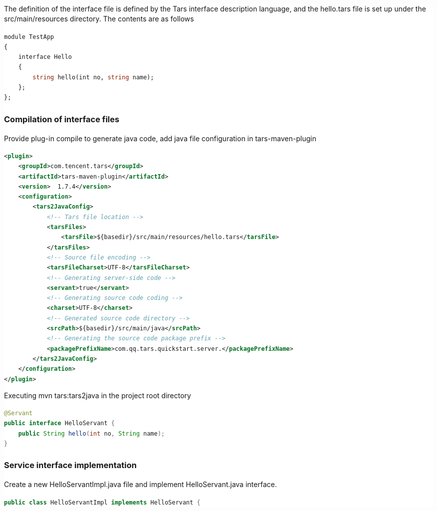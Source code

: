 The definition of the interface file is defined by the Tars interface description language, and the hello.tars file is set up under the src/main/resources directory. The contents are as follows
```    	protobuf
module TestApp 
{
	interface Hello
	{
	    string hello(int no, string name);
	};
};
```
### Compilation of interface files ###

Provide plug-in compile to generate java code, add java file configuration in tars-maven-plugin

```xml
<plugin>
	<groupId>com.tencent.tars</groupId>
	<artifactId>tars-maven-plugin</artifactId>
	<version>  1.7.4</version>
	<configuration>
		<tars2JavaConfig>
			<!-- Tars file location -->
			<tarsFiles>
				<tarsFile>${basedir}/src/main/resources/hello.tars</tarsFile>
			</tarsFiles>
			<!-- Source file encoding -->
			<tarsFileCharset>UTF-8</tarsFileCharset>
			<!-- Generating server-side code -->
			<servant>true</servant>
			<!-- Generating source code coding -->
			<charset>UTF-8</charset>
			<!-- Generated source code directory -->
			<srcPath>${basedir}/src/main/java</srcPath>
			<!-- Generating the source code package prefix -->
			<packagePrefixName>com.qq.tars.quickstart.server.</packagePrefixName>
		</tars2JavaConfig>
	</configuration>
</plugin>
```

Executing mvn tars:tars2java in the project root directory
```			java
@Servant
public interface HelloServant {
    public String hello(int no, String name);
}	
```
### Service interface implementation ###

Create a new HelloServantImpl.java file and implement HelloServant.java interface.

```java
public class HelloServantImpl implements HelloServant {
```
